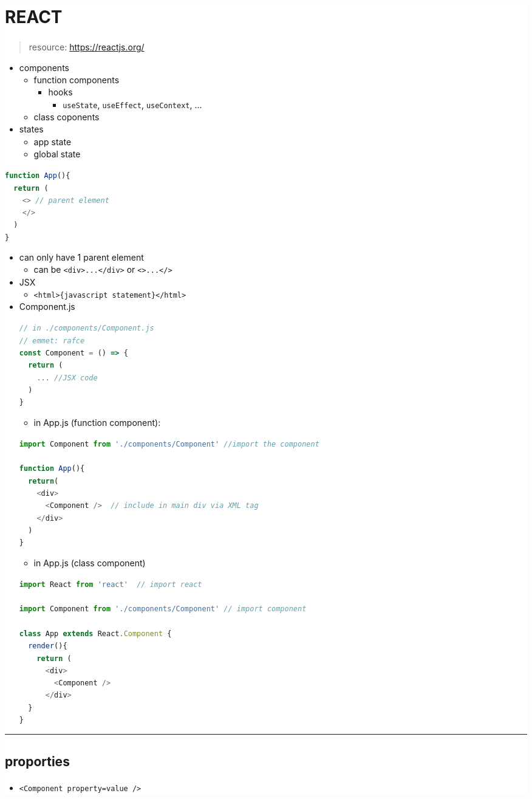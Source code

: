 # REACT
> resource: https://reactjs.org/
* components
  * function components
    * hooks
      * `useState`, `useEffect`, `useContext`, ...
  * class coponents
* states
  * app state
  * global state
```javascript
function App(){
  return (
    <> // parent element
    </>
  )
}
```
* can only have 1 parent element
  * can be `<div>...</div>` or `<>...</>`
* JSX
  * `<html>{javascript statement}</html>`
* Component.js
  ```javascript
  // in ./components/Component.js
  // emmet: rafce
  const Component = () => {
    return (
      ... //JSX code
    )
  }
  ```
  * in App.js (function component):
  ```javascript
  import Component from './components/Component' //import the component

  function App(){
    return(
      <div>
        <Component />  // include in main div via XML tag
      </div>
    )
  }
  ```
  * in App.js (class component)
  ```javascript
  import React from 'react'  // import react

  import Component from './components/Component' // import component

  class App extends React.Component {
    render(){
      return (
        <div>
          <Component />
        </div>
    }
  }
  ```
---
## proporties
* `<Component property=value />`